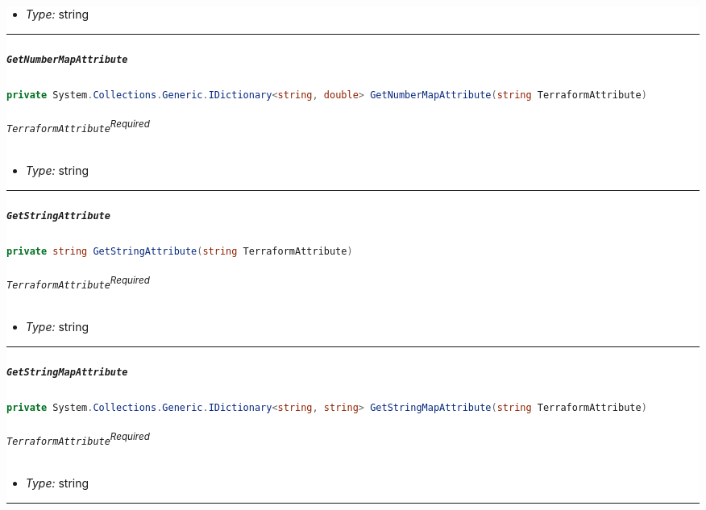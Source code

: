 - *Type:* string

---

##### `GetNumberMapAttribute` <a name="GetNumberMapAttribute" id="@cdktf/provider-cloudflare.dataCloudflareAccounts.DataCloudflareAccountsAccountsOutputReference.getNumberMapAttribute"></a>

```csharp
private System.Collections.Generic.IDictionary<string, double> GetNumberMapAttribute(string TerraformAttribute)
```

###### `TerraformAttribute`<sup>Required</sup> <a name="TerraformAttribute" id="@cdktf/provider-cloudflare.dataCloudflareAccounts.DataCloudflareAccountsAccountsOutputReference.getNumberMapAttribute.parameter.terraformAttribute"></a>

- *Type:* string

---

##### `GetStringAttribute` <a name="GetStringAttribute" id="@cdktf/provider-cloudflare.dataCloudflareAccounts.DataCloudflareAccountsAccountsOutputReference.getStringAttribute"></a>

```csharp
private string GetStringAttribute(string TerraformAttribute)
```

###### `TerraformAttribute`<sup>Required</sup> <a name="TerraformAttribute" id="@cdktf/provider-cloudflare.dataCloudflareAccounts.DataCloudflareAccountsAccountsOutputReference.getStringAttribute.parameter.terraformAttribute"></a>

- *Type:* string

---

##### `GetStringMapAttribute` <a name="GetStringMapAttribute" id="@cdktf/provider-cloudflare.dataCloudflareAccounts.DataCloudflareAccountsAccountsOutputReference.getStringMapAttribute"></a>

```csharp
private System.Collections.Generic.IDictionary<string, string> GetStringMapAttribute(string TerraformAttribute)
```

###### `TerraformAttribute`<sup>Required</sup> <a name="TerraformAttribute" id="@cdktf/provider-cloudflare.dataCloudflareAccounts.DataCloudflareAccountsAccountsOutputReference.getStringMapAttribute.parameter.terraformAttribute"></a>

- *Type:* string

---